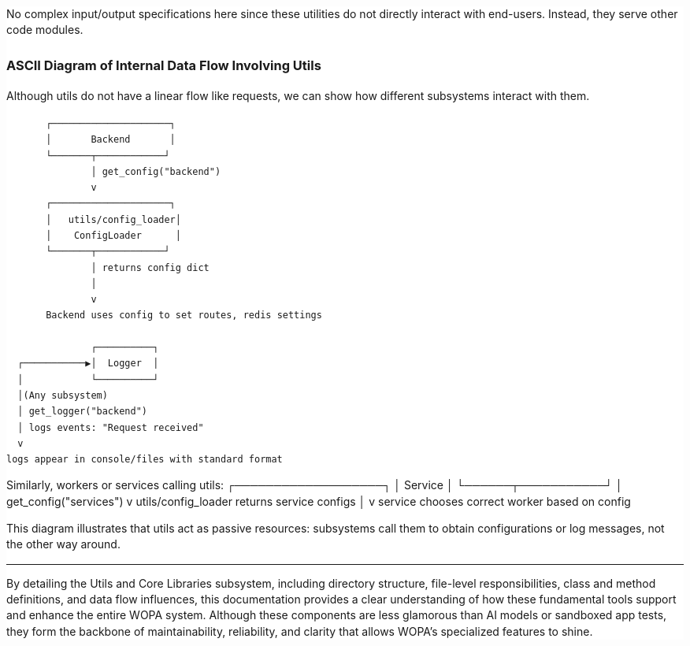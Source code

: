 No complex input/output specifications here since these utilities do not directly interact with end-users. Instead, they serve other code modules.

### ASCII Diagram of Internal Data Flow Involving Utils

Although utils do not have a linear flow like requests, we can show how different subsystems interact with them.

           ┌─────────────────────┐
           │       Backend       │
           └───────┬────────────┘
                   │ get_config("backend")
                   v
           ┌─────────────────────┐
           │   utils/config_loader│
           │    ConfigLoader      │
           └───────┬────────────┘
                   │ returns config dict
                   │
                   v
           Backend uses config to set routes, redis settings

                   ┌──────────┐
      ┌───────────▶│  Logger  │
      │            └──────────┘
      │(Any subsystem)
      │ get_logger("backend") 
      │ logs events: "Request received"
      v
    logs appear in console/files with standard format

Similarly, workers or services calling utils:
       ┌───────────────────┐
       │     Service       │
       └──────┬───────────┘
              │  get_config("services")
              v
       utils/config_loader 
         returns service configs
              │
              v
       service chooses correct worker based on config

This diagram illustrates that utils act as passive resources: subsystems call them to obtain configurations or log messages, not the other way around.

---

By detailing the Utils and Core Libraries subsystem, including directory structure, file-level responsibilities, class and method definitions, and data flow influences, this documentation provides a clear understanding of how these fundamental tools support and enhance the entire WOPA system. Although these components are less glamorous than AI models or sandboxed app tests, they form the backbone of maintainability, reliability, and clarity that allows WOPA’s specialized features to shine.
